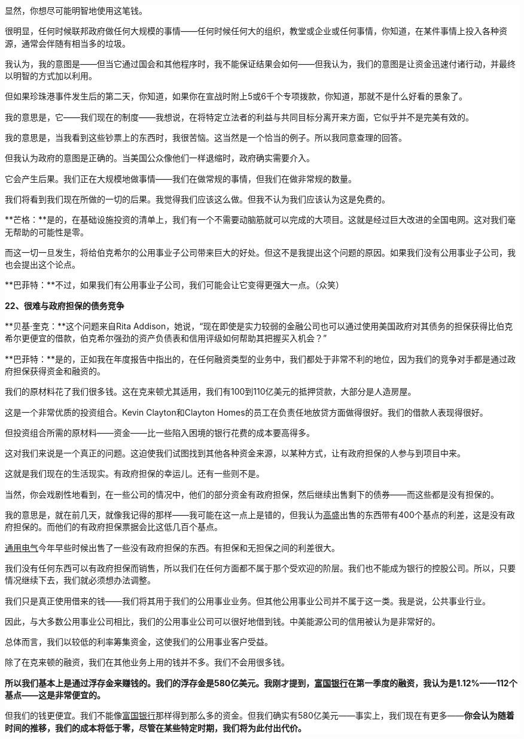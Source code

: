 显然，你想尽可能明智地使用这笔钱。

很明显，任何时候联邦政府做任何大规模的事情——任何时候任何大的组织，教堂或企业或任何事情，你知道，在某件事情上投入各种资源，通常会伴随有相当多的垃圾。

我认为，我的意图是——但当它通过国会和其他程序时，我不能保证结果会如何——但我认为，我们的意图是让资金迅速付诸行动，并最终以明智的方式加以利用。

但如果珍珠港事件发生后的第二天，你知道，如果你在宣战时附上5或6千个专项拨款，你知道，那就不是什么好看的景象了。

我的意思是，它——我们现在的制度——我想说，在将特定立法者的利益与共同目标分离开来方面，它似乎并不是完美有效的。

我的意思是，当我看到这些钞票上的东西时，我很苦恼。这当然是一个恰当的例子。所以我同意查理的回答。

但我认为政府的意图是正确的。当美国公众像他们一样退缩时，政府确实需要介入。

它会产生后果。我们正在大规模地做事情——我们在做常规的事情，但我们在做非常规的数量。

我们将看到我们现在所做的一切的后果。我觉得我们应该这么做。但我不认为我们应该认为这是免费的。

**芒格：**是的，在基础设施投资的清单上，我们有一个不需要动脑筋就可以完成的大项目。这就是经过巨大改进的全国电网。这对我们毫无帮助的可能性是零。

而这一切一旦发生，将给伯克希尔的公用事业子公司带来巨大的好处。但这不是我提出这个问题的原因。如果我们没有公用事业子公司，我也会提出这个论点。

**巴菲特：**不过，如果我们有公用事业子公司，我们可能会让它变得更强大一点。（众笑）



**22、很难与政府担保的债务竞争**

**贝基·奎克：**这个问题来自Rita Addison，她说，“现在即使是实力较弱的金融公司也可以通过使用美国政府对其债务的担保获得比伯克希尔更便宜的借款，伯克希尔强劲的资产负债表和信用评级如何帮助其把握买入机会？”

**巴菲特：**是的，正如我在年度报告中指出的，在任何融资类型的业务中，我们都处于非常不利的地位，因为我们的竞争对手都是通过政府担保获得资金和融资的。

我们的原材料花了我们很多钱。这在克来顿尤其适用，我们有100到110亿美元的抵押贷款，大部分是人造房屋。

这是一个非常优质的投资组合。Kevin
Clayton和Clayton Homes的员工在负责任地放贷方面做得很好。我们的借款人表现得很好。

但投资组合所需的原材料——资金——比一些陷入困境的银行花费的成本要高得多。

这对我们来说是一个真正的问题。这迫使我们试图找到其他各种资金来源，以某种方式，让有政府担保的人参与到项目中来。

这就是我们现在的生活现实。有政府担保的幸运儿。还有一些则不是。

当然，你会戏剧性地看到，在一些公司的情况中，他们的部分资金有政府担保，然后继续出售剩下的债券——而这些都是没有担保的。

我的意思是，就在前几天，就像我记得的那样——我可能在这一点上是错的，但我认为[高盛](https://xueqiu.com/S/GS?from=status_stock_match)出售的东西带有400个基点的利差，这是没有政府担保的。而他们的有政府担保票据会比这低几百个基点。

[通用电气](https://xueqiu.com/S/GE?from=status_stock_match)今年早些时候出售了一些没有政府担保的东西。有担保和无担保之间的利差很大。

我们没有任何东西可以有政府担保而销售，所以我们在任何方面都不属于那个受欢迎的阶层。我们也不能成为银行的控股公司。所以，只要情况继续下去，我们就必须想办法调整。

我们只是真正使用借来的钱——我们将其用于我们的公用事业业务。但其他公用事业公司并不属于这一类。我是说，公共事业行业。

因此，与大多数公用事业公司相比，我们的公用事业公司可以很好地借到钱。中美能源公司的信用被认为是非常好的。

总体而言，我们以较低的利率筹集资金，这使我们的公用事业客户受益。

除了在克来顿的融资，我们在其他业务上用的钱并不多。我们不会用很多钱。

**所以我们基本上是通过浮存金来赚钱的。我们的浮存金是580亿美元。我刚才提到，[富国银行](https://xueqiu.com/S/WFC?from=status_stock_match)在第一季度的融资，我认为是1.12%——112个基点——这是非常便宜的。**

但我们的钱更便宜。我们不能像[富国银行](https://xueqiu.com/S/WFC?from=status_stock_match)那样得到那么多的资金。但我们确实有580亿美元——事实上，我们现在有更多——**你会认为随着时间的推移，我们的成本将低于零，尽管在某些特定时期，我们将为此付出代价。**
